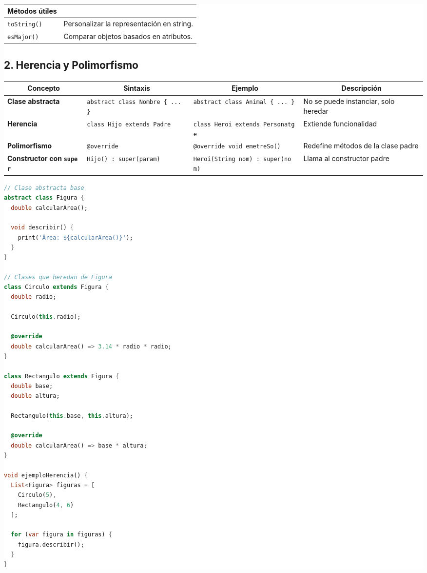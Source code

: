 |Métodos útiles| | 
|-|-|
|`toString()`|Personalizar la representación en string.|
|`esMajor()`|Comparar objetos basados en atributos.|  

## 2. Herencia y Polimorfismo
|Concepto|Sintaxis|Ejemplo|Descripción|
|---|---|---|---|
|**Clase abstracta**|`abstract class Nombre { ... }`|`abstract class Animal { ... }`|No se puede instanciar, solo heredar|
|**Herencia**|`class Hijo extends Padre`|`class Heroi extends Personatge`|Extiende funcionalidad|
|**Polimorfismo**|`@override`|`@override void emetreSo()`|Redefine métodos de la clase padre|
|**Constructor con `super`**|`Hijo() : super(param)`|`Heroi(String nom) : super(nom)`|Llama al constructor padre|

```dart
// Clase abstracta base
abstract class Figura {
  double calcularArea();
  
  void describir() {
    print('Área: ${calcularArea()}');
  }
}

// Clases que heredan de Figura
class Circulo extends Figura {
  double radio;

  Circulo(this.radio);

  @override
  double calcularArea() => 3.14 * radio * radio;
}

class Rectangulo extends Figura {
  double base;
  double altura;

  Rectangulo(this.base, this.altura);

  @override
  double calcularArea() => base * altura;
}

void ejemploHerencia() {
  List<Figura> figuras = [
    Circulo(5),
    Rectangulo(4, 6)
  ];

  for (var figura in figuras) {
    figura.describir();
  }
}
```
